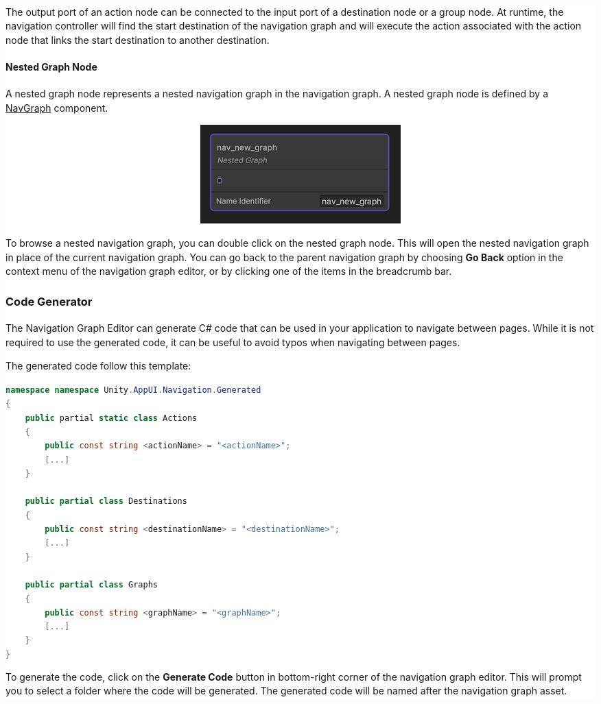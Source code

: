 The output port of an action node can be connected to the input port of a destination node or a group node. At runtime,
the navigation controller will find the start destination of the navigation graph and will execute the action associated
with the action node that links the start destination to another destination.

#### Nested Graph Node

A nested graph node represents a nested navigation graph in the navigation graph.
A nested graph node is defined by a [NavGraph](xref:Unity.AppUI.Navigation.NavGraph) component.

<p align="center">
  <img src="images/nested-graph-node.png" alt="Nested Graph Node">
</p>

To browse a nested navigation graph, you can double click on the nested graph node.
This will open the nested navigation graph in place of the current navigation graph. You can go back to the parent
navigation graph by choosing **Go Back** option in the context menu of the navigation graph editor, or by clicking one of
the items in the breadcrumb bar.

### Code Generator

The Navigation Graph Editor can generate C# code that can be used in your application to navigate between pages.
While it is not required to use the generated code, it can be useful to avoid typos when navigating between pages.

The generated code follow this template:

```cs
namespace namespace Unity.AppUI.Navigation.Generated
{
    public partial static class Actions
    {
        public const string <actionName> = "<actionName>";
        [...]
    }

    public partial class Destinations
    {
        public const string <destinationName> = "<destinationName>";
        [...]
    }

    public partial class Graphs
    {
        public const string <graphName> = "<graphName>";
        [...]
    }
}
```

To generate the code, click on the **Generate Code** button in bottom-right corner of the navigation graph editor.
This will prompt you to select a folder where the code will be generated. The generated code will be named after the
navigation graph asset.
